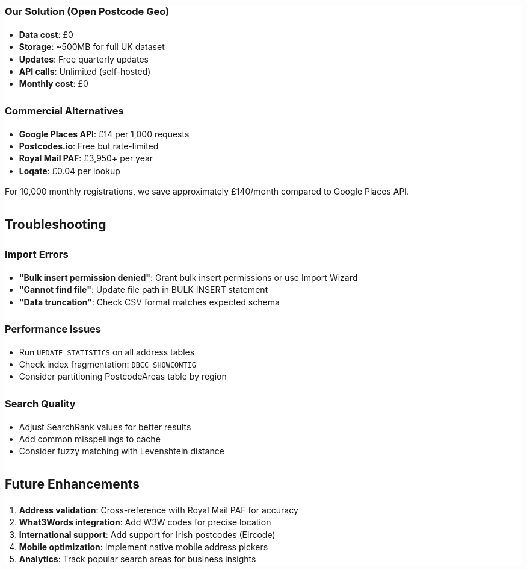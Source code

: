 ### Our Solution (Open Postcode Geo)
- **Data cost**: £0
- **Storage**: ~500MB for full UK dataset
- **Updates**: Free quarterly updates
- **API calls**: Unlimited (self-hosted)
- **Monthly cost**: £0

### Commercial Alternatives
- **Google Places API**: £14 per 1,000 requests
- **Postcodes.io**: Free but rate-limited
- **Royal Mail PAF**: £3,950+ per year
- **Loqate**: £0.04 per lookup

For 10,000 monthly registrations, we save approximately £140/month compared to Google Places API.

## Troubleshooting

### Import Errors
- **"Bulk insert permission denied"**: Grant bulk insert permissions or use Import Wizard
- **"Cannot find file"**: Update file path in BULK INSERT statement
- **"Data truncation"**: Check CSV format matches expected schema

### Performance Issues
- Run `UPDATE STATISTICS` on all address tables
- Check index fragmentation: `DBCC SHOWCONTIG`
- Consider partitioning PostcodeAreas table by region

### Search Quality
- Adjust SearchRank values for better results
- Add common misspellings to cache
- Consider fuzzy matching with Levenshtein distance

## Future Enhancements

1. **Address validation**: Cross-reference with Royal Mail PAF for accuracy
2. **What3Words integration**: Add W3W codes for precise location
3. **International support**: Add support for Irish postcodes (Eircode)
4. **Mobile optimization**: Implement native mobile address pickers
5. **Analytics**: Track popular search areas for business insights